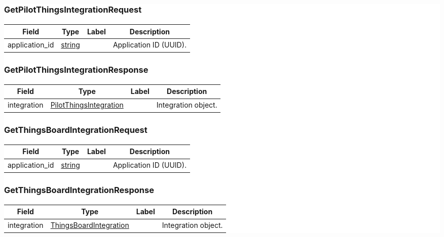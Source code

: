 




<a name="api-GetPilotThingsIntegrationRequest"></a>

### GetPilotThingsIntegrationRequest



| Field | Type | Label | Description |
| ----- | ---- | ----- | ----------- |
| application_id | [string](#string) |  | Application ID (UUID). |






<a name="api-GetPilotThingsIntegrationResponse"></a>

### GetPilotThingsIntegrationResponse



| Field | Type | Label | Description |
| ----- | ---- | ----- | ----------- |
| integration | [PilotThingsIntegration](#api-PilotThingsIntegration) |  | Integration object. |






<a name="api-GetThingsBoardIntegrationRequest"></a>

### GetThingsBoardIntegrationRequest



| Field | Type | Label | Description |
| ----- | ---- | ----- | ----------- |
| application_id | [string](#string) |  | Application ID (UUID). |






<a name="api-GetThingsBoardIntegrationResponse"></a>

### GetThingsBoardIntegrationResponse



| Field | Type | Label | Description |
| ----- | ---- | ----- | ----------- |
| integration | [ThingsBoardIntegration](#api-ThingsBoardIntegration) |  | Integration object. |






<a name="api-HttpIntegration"></a>
